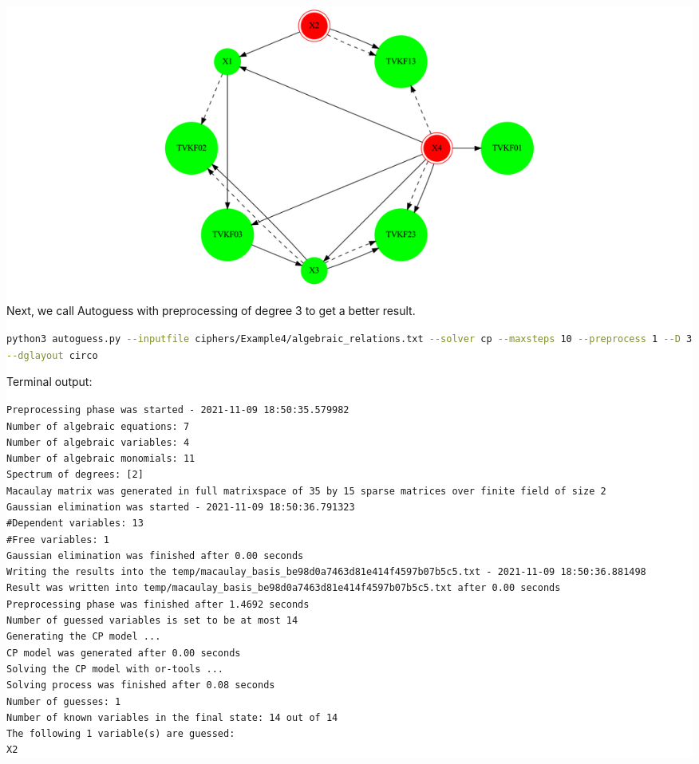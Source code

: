 ![example4_dg_D2](ciphers/Example4/Shapes/example4_dg_D2.svg)

Next, we call Autoguess with preprocessing of degree 3 to get a better result.

```sh
python3 autoguess.py --inputfile ciphers/Example4/algebraic_relations.txt --solver cp --maxsteps 10 --preprocess 1 --D 3 --dglayout circo
```

Terminal output:

```text
Preprocessing phase was started - 2021-11-09 18:50:35.579982
Number of algebraic equations: 7
Number of algebraic variables: 4
Number of algebraic monomials: 11
Spectrum of degrees: [2]
Macaulay matrix was generated in full matrixspace of 35 by 15 sparse matrices over finite field of size 2
Gaussian elimination was started - 2021-11-09 18:50:36.791323
#Dependent variables: 13
#Free variables: 1
Gaussian elimination was finished after 0.00 seconds
Writing the results into the temp/macaulay_basis_be98d0a7463d81e414f4597b07b5c5.txt - 2021-11-09 18:50:36.881498
Result was written into temp/macaulay_basis_be98d0a7463d81e414f4597b07b5c5.txt after 0.00 seconds
Preprocessing phase was finished after 1.4692 seconds
Number of guessed variables is set to be at most 14
Generating the CP model ...
CP model was generated after 0.00 seconds
Solving the CP model with or-tools ...
Solving process was finished after 0.08 seconds
Number of guesses: 1
Number of known variables in the final state: 14 out of 14
The following 1 variable(s) are guessed:
X2
```
